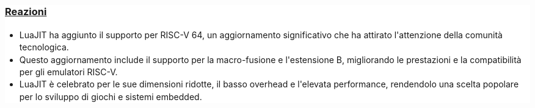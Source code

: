 ### [Reazioni](https://news.ycombinator.com/item?id=41479637)

- LuaJIT ha aggiunto il supporto per RISC-V 64, un aggiornamento significativo che ha attirato l'attenzione della comunità tecnologica.
- Questo aggiornamento include il supporto per la macro-fusione e l'estensione B, migliorando le prestazioni e la compatibilità per gli emulatori RISC-V.
- LuaJIT è celebrato per le sue dimensioni ridotte, il basso overhead e l'elevata performance, rendendolo una scelta popolare per lo sviluppo di giochi e sistemi embedded.

<head>
  <meta property="og:title" content="alphaXiv: Discussione aperta sulla ricerca in cima ad arXiv" />
  <meta property="og:type" content="website" />
  <meta property="og:image" content="https://og.cho.sh/api/og/?title=alphaXiv%3A%20Discussione%20aperta%20sulla%20ricerca%20in%20cima%20ad%20arXiv&subheading=domenica%208%20settembre%202024%3A%20Riassunto%20di%20Hacker%20News" />
</head>
